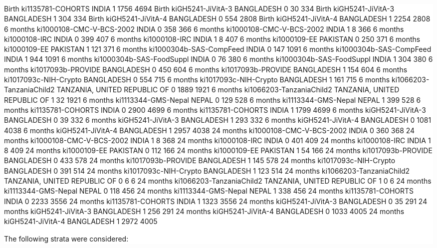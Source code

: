 Birth       ki1135781-COHORTS          INDIA                          1           1756   4694
Birth       kiGH5241-JiVitA-3          BANGLADESH                     0             30    334
Birth       kiGH5241-JiVitA-3          BANGLADESH                     1            304    334
Birth       kiGH5241-JiVitA-4          BANGLADESH                     0            554   2808
Birth       kiGH5241-JiVitA-4          BANGLADESH                     1           2254   2808
6 months    ki1000108-CMC-V-BCS-2002   INDIA                          0            358    366
6 months    ki1000108-CMC-V-BCS-2002   INDIA                          1              8    366
6 months    ki1000108-IRC              INDIA                          0            399    407
6 months    ki1000108-IRC              INDIA                          1              8    407
6 months    ki1000109-EE               PAKISTAN                       0            250    371
6 months    ki1000109-EE               PAKISTAN                       1            121    371
6 months    ki1000304b-SAS-CompFeed    INDIA                          0            147   1091
6 months    ki1000304b-SAS-CompFeed    INDIA                          1            944   1091
6 months    ki1000304b-SAS-FoodSuppl   INDIA                          0             76    380
6 months    ki1000304b-SAS-FoodSuppl   INDIA                          1            304    380
6 months    ki1017093b-PROVIDE         BANGLADESH                     0            450    604
6 months    ki1017093b-PROVIDE         BANGLADESH                     1            154    604
6 months    ki1017093c-NIH-Crypto      BANGLADESH                     0            554    715
6 months    ki1017093c-NIH-Crypto      BANGLADESH                     1            161    715
6 months    ki1066203-TanzaniaChild2   TANZANIA, UNITED REPUBLIC OF   0           1889   1921
6 months    ki1066203-TanzaniaChild2   TANZANIA, UNITED REPUBLIC OF   1             32   1921
6 months    ki1113344-GMS-Nepal        NEPAL                          0            129    528
6 months    ki1113344-GMS-Nepal        NEPAL                          1            399    528
6 months    ki1135781-COHORTS          INDIA                          0           2900   4699
6 months    ki1135781-COHORTS          INDIA                          1           1799   4699
6 months    kiGH5241-JiVitA-3          BANGLADESH                     0             39    332
6 months    kiGH5241-JiVitA-3          BANGLADESH                     1            293    332
6 months    kiGH5241-JiVitA-4          BANGLADESH                     0           1081   4038
6 months    kiGH5241-JiVitA-4          BANGLADESH                     1           2957   4038
24 months   ki1000108-CMC-V-BCS-2002   INDIA                          0            360    368
24 months   ki1000108-CMC-V-BCS-2002   INDIA                          1              8    368
24 months   ki1000108-IRC              INDIA                          0            401    409
24 months   ki1000108-IRC              INDIA                          1              8    409
24 months   ki1000109-EE               PAKISTAN                       0            112    166
24 months   ki1000109-EE               PAKISTAN                       1             54    166
24 months   ki1017093b-PROVIDE         BANGLADESH                     0            433    578
24 months   ki1017093b-PROVIDE         BANGLADESH                     1            145    578
24 months   ki1017093c-NIH-Crypto      BANGLADESH                     0            391    514
24 months   ki1017093c-NIH-Crypto      BANGLADESH                     1            123    514
24 months   ki1066203-TanzaniaChild2   TANZANIA, UNITED REPUBLIC OF   0              6      6
24 months   ki1066203-TanzaniaChild2   TANZANIA, UNITED REPUBLIC OF   1              0      6
24 months   ki1113344-GMS-Nepal        NEPAL                          0            118    456
24 months   ki1113344-GMS-Nepal        NEPAL                          1            338    456
24 months   ki1135781-COHORTS          INDIA                          0           2233   3556
24 months   ki1135781-COHORTS          INDIA                          1           1323   3556
24 months   kiGH5241-JiVitA-3          BANGLADESH                     0             35    291
24 months   kiGH5241-JiVitA-3          BANGLADESH                     1            256    291
24 months   kiGH5241-JiVitA-4          BANGLADESH                     0           1033   4005
24 months   kiGH5241-JiVitA-4          BANGLADESH                     1           2972   4005


The following strata were considered:
